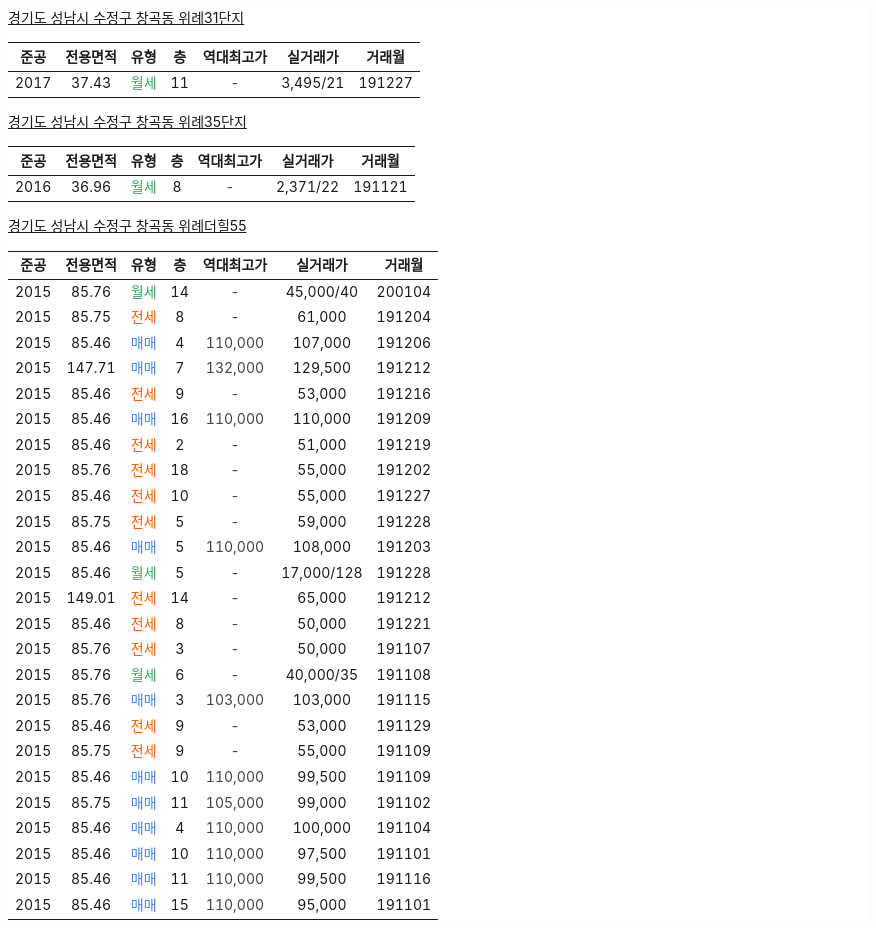 [경기도 성남시 수정구 창곡동 위례31단지](https://search.naver.com/search.naver?query=%EA%B2%BD%EA%B8%B0%EB%8F%84+%EC%84%B1%EB%82%A8%EC%8B%9C+%EC%88%98%EC%A0%95%EA%B5%AC+%EC%B0%BD%EA%B3%A1%EB%8F%99+%EC%9C%84%EB%A1%8031%EB%8B%A8%EC%A7%80)

|준공|전용면적|유형|층|역대최고가|실거래가|거래월|
|:---:|:---:|:---:|:---:|:---:|:---:|:---:|
|2017|37.43|<span style="color:#34a853">월세</span>|11|<span style="color:#444444">-</span>|3,495/21|191227|

[경기도 성남시 수정구 창곡동 위례35단지](https://search.naver.com/search.naver?query=%EA%B2%BD%EA%B8%B0%EB%8F%84+%EC%84%B1%EB%82%A8%EC%8B%9C+%EC%88%98%EC%A0%95%EA%B5%AC+%EC%B0%BD%EA%B3%A1%EB%8F%99+%EC%9C%84%EB%A1%8035%EB%8B%A8%EC%A7%80)

|준공|전용면적|유형|층|역대최고가|실거래가|거래월|
|:---:|:---:|:---:|:---:|:---:|:---:|:---:|
|2016|36.96|<span style="color:#34a853">월세</span>|8|<span style="color:#444444">-</span>|2,371/22|191121|

[경기도 성남시 수정구 창곡동 위례더힐55](https://search.naver.com/search.naver?query=%EA%B2%BD%EA%B8%B0%EB%8F%84+%EC%84%B1%EB%82%A8%EC%8B%9C+%EC%88%98%EC%A0%95%EA%B5%AC+%EC%B0%BD%EA%B3%A1%EB%8F%99+%EC%9C%84%EB%A1%80%EB%8D%94%ED%9E%9055)

|준공|전용면적|유형|층|역대최고가|실거래가|거래월|
|:---:|:---:|:---:|:---:|:---:|:---:|:---:|
|2015|85.76|<span style="color:#34a853">월세</span>|14|<span style="color:#444444">-</span>|45,000/40|200104|
|2015|85.75|<span style="color:#ff5a00">전세</span>|8|<span style="color:#444444">-</span>|61,000|191204|
|2015|85.46|<span style="color:#4285f3">매매</span>|4|<span style="color:#444444">110,000</span>|107,000|191206|
|2015|147.71|<span style="color:#4285f3">매매</span>|7|<span style="color:#444444">132,000</span>|129,500|191212|
|2015|85.46|<span style="color:#ff5a00">전세</span>|9|<span style="color:#444444">-</span>|53,000|191216|
|2015|85.46|<span style="color:#4285f3">매매</span>|16|<span style="color:#444444">110,000</span>|110,000|191209|
|2015|85.46|<span style="color:#ff5a00">전세</span>|2|<span style="color:#444444">-</span>|51,000|191219|
|2015|85.76|<span style="color:#ff5a00">전세</span>|18|<span style="color:#444444">-</span>|55,000|191202|
|2015|85.46|<span style="color:#ff5a00">전세</span>|10|<span style="color:#444444">-</span>|55,000|191227|
|2015|85.75|<span style="color:#ff5a00">전세</span>|5|<span style="color:#444444">-</span>|59,000|191228|
|2015|85.46|<span style="color:#4285f3">매매</span>|5|<span style="color:#444444">110,000</span>|108,000|191203|
|2015|85.46|<span style="color:#34a853">월세</span>|5|<span style="color:#444444">-</span>|17,000/128|191228|
|2015|149.01|<span style="color:#ff5a00">전세</span>|14|<span style="color:#444444">-</span>|65,000|191212|
|2015|85.46|<span style="color:#ff5a00">전세</span>|8|<span style="color:#444444">-</span>|50,000|191221|
|2015|85.76|<span style="color:#ff5a00">전세</span>|3|<span style="color:#444444">-</span>|50,000|191107|
|2015|85.76|<span style="color:#34a853">월세</span>|6|<span style="color:#444444">-</span>|40,000/35|191108|
|2015|85.76|<span style="color:#4285f3">매매</span>|3|<span style="color:#444444">103,000</span>|103,000|191115|
|2015|85.46|<span style="color:#ff5a00">전세</span>|9|<span style="color:#444444">-</span>|53,000|191129|
|2015|85.75|<span style="color:#ff5a00">전세</span>|9|<span style="color:#444444">-</span>|55,000|191109|
|2015|85.46|<span style="color:#4285f3">매매</span>|10|<span style="color:#444444">110,000</span>|99,500|191109|
|2015|85.75|<span style="color:#4285f3">매매</span>|11|<span style="color:#444444">105,000</span>|99,000|191102|
|2015|85.46|<span style="color:#4285f3">매매</span>|4|<span style="color:#444444">110,000</span>|100,000|191104|
|2015|85.46|<span style="color:#4285f3">매매</span>|10|<span style="color:#444444">110,000</span>|97,500|191101|
|2015|85.46|<span style="color:#4285f3">매매</span>|11|<span style="color:#444444">110,000</span>|99,500|191116|
|2015|85.46|<span style="color:#4285f3">매매</span>|15|<span style="color:#444444">110,000</span>|95,000|191101|